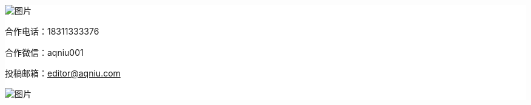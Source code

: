   
![图片](https://mmbiz.qpic.cn/mmbiz_jpg/kuIKKC9tNkAibeib6HUSIXJ4IhpazTYic3uwicySgIEk8ZeMC7X5evYXoNPHxoUlibqgo6Ilq0dRkGrMKibWtfcibYwsg/640?wx_fmt=jpeg "")  
  
合作电话：18311333376  
  
合作微信：aqniu001  
  
投稿邮箱：editor@aqniu.com  
  
  
  
![图片](https://mmbiz.qpic.cn/mmbiz_gif/kuIKKC9tNkAfZibz9TQ8KWj4voxxxNSGMAGiauAWicdDiaVl8fUJYtSgichibSzDUJvsic9HUfC38aPH9ia3sopypYW8ew/640?wx_fmt=gif&wxfrom=5&wx_lazy=1&tp=webp "")  
  
  
  
